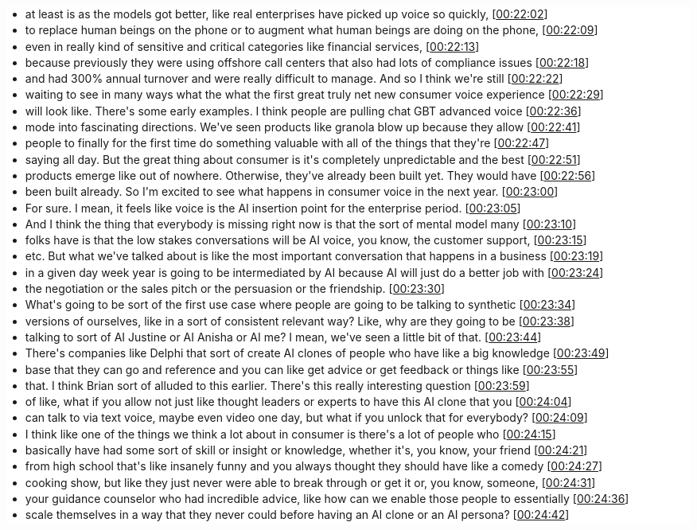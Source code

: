 *  at least is as the models got better, like real enterprises have picked up voice so quickly, [[00:22:02](https://www.youtube.com/watch?v=we9mNqAW_5I&t=1322.64s)]
*  to replace human beings on the phone or to augment what human beings are doing on the phone, [[00:22:09](https://www.youtube.com/watch?v=we9mNqAW_5I&t=1329.3600000000001s)]
*  even in really kind of sensitive and critical categories like financial services, [[00:22:13](https://www.youtube.com/watch?v=we9mNqAW_5I&t=1333.76s)]
*  because previously they were using offshore call centers that also had lots of compliance issues [[00:22:18](https://www.youtube.com/watch?v=we9mNqAW_5I&t=1338.0s)]
*  and had 300% annual turnover and were really difficult to manage. And so I think we're still [[00:22:22](https://www.youtube.com/watch?v=we9mNqAW_5I&t=1342.48s)]
*  waiting to see in many ways what the what the first great truly net new consumer voice experience [[00:22:29](https://www.youtube.com/watch?v=we9mNqAW_5I&t=1349.1200000000001s)]
*  will look like. There's some early examples. I think people are pulling chat GBT advanced voice [[00:22:36](https://www.youtube.com/watch?v=we9mNqAW_5I&t=1356.48s)]
*  mode into fascinating directions. We've seen products like granola blow up because they allow [[00:22:41](https://www.youtube.com/watch?v=we9mNqAW_5I&t=1361.68s)]
*  people to finally for the first time do something valuable with all of the things that they're [[00:22:47](https://www.youtube.com/watch?v=we9mNqAW_5I&t=1367.04s)]
*  saying all day. But the great thing about consumer is it's completely unpredictable and the best [[00:22:51](https://www.youtube.com/watch?v=we9mNqAW_5I&t=1371.68s)]
*  products emerge like out of nowhere. Otherwise, they've already been built yet. They would have [[00:22:56](https://www.youtube.com/watch?v=we9mNqAW_5I&t=1376.88s)]
*  been built already. So I'm excited to see what happens in consumer voice in the next year. [[00:23:00](https://www.youtube.com/watch?v=we9mNqAW_5I&t=1380.72s)]
*  For sure. I mean, it feels like voice is the AI insertion point for the enterprise period. [[00:23:05](https://www.youtube.com/watch?v=we9mNqAW_5I&t=1385.68s)]
*  And I think the thing that everybody is missing right now is that the sort of mental model many [[00:23:10](https://www.youtube.com/watch?v=we9mNqAW_5I&t=1390.64s)]
*  folks have is that the low stakes conversations will be AI voice, you know, the customer support, [[00:23:15](https://www.youtube.com/watch?v=we9mNqAW_5I&t=1395.04s)]
*  etc. But what we've talked about is like the most important conversation that happens in a business [[00:23:19](https://www.youtube.com/watch?v=we9mNqAW_5I&t=1399.76s)]
*  in a given day week year is going to be intermediated by AI because AI will just do a better job with [[00:23:24](https://www.youtube.com/watch?v=we9mNqAW_5I&t=1404.88s)]
*  the negotiation or the sales pitch or the persuasion or the friendship. [[00:23:30](https://www.youtube.com/watch?v=we9mNqAW_5I&t=1410.0800000000002s)]
*  What's going to be sort of the first use case where people are going to be talking to synthetic [[00:23:34](https://www.youtube.com/watch?v=we9mNqAW_5I&t=1414.72s)]
*  versions of ourselves, like in a sort of consistent relevant way? Like, why are they going to be [[00:23:38](https://www.youtube.com/watch?v=we9mNqAW_5I&t=1418.4s)]
*  talking to sort of AI Justine or AI Anisha or AI me? I mean, we've seen a little bit of that. [[00:23:44](https://www.youtube.com/watch?v=we9mNqAW_5I&t=1424.0s)]
*  There's companies like Delphi that sort of create AI clones of people who have like a big knowledge [[00:23:49](https://www.youtube.com/watch?v=we9mNqAW_5I&t=1429.6s)]
*  base that they can go and reference and you can like get advice or get feedback or things like [[00:23:55](https://www.youtube.com/watch?v=we9mNqAW_5I&t=1435.04s)]
*  that. I think Brian sort of alluded to this earlier. There's this really interesting question [[00:23:59](https://www.youtube.com/watch?v=we9mNqAW_5I&t=1439.44s)]
*  of like, what if you allow not just like thought leaders or experts to have this AI clone that you [[00:24:04](https://www.youtube.com/watch?v=we9mNqAW_5I&t=1444.64s)]
*  can talk to via text voice, maybe even video one day, but what if you unlock that for everybody? [[00:24:09](https://www.youtube.com/watch?v=we9mNqAW_5I&t=1449.2s)]
*  I think like one of the things we think a lot about in consumer is there's a lot of people who [[00:24:15](https://www.youtube.com/watch?v=we9mNqAW_5I&t=1455.6000000000001s)]
*  basically have had some sort of skill or insight or knowledge, whether it's, you know, your friend [[00:24:21](https://www.youtube.com/watch?v=we9mNqAW_5I&t=1461.8400000000001s)]
*  from high school that's like insanely funny and you always thought they should have like a comedy [[00:24:27](https://www.youtube.com/watch?v=we9mNqAW_5I&t=1467.76s)]
*  cooking show, but like they just never were able to break through or get it or, you know, someone, [[00:24:31](https://www.youtube.com/watch?v=we9mNqAW_5I&t=1471.36s)]
*  your guidance counselor who had incredible advice, like how can we enable those people to essentially [[00:24:36](https://www.youtube.com/watch?v=we9mNqAW_5I&t=1476.32s)]
*  scale themselves in a way that they never could before having an AI clone or an AI persona? [[00:24:42](https://www.youtube.com/watch?v=we9mNqAW_5I&t=1482.8799999999999s)]